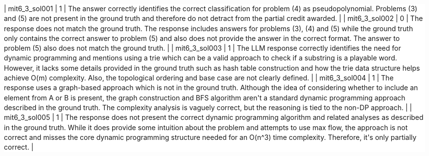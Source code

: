 | mit6_3_sol001 | 1 | The answer correctly identifies the correct classification for problem (4) as pseudopolynomial. Problems (3) and (5) are not present in the ground truth and therefore do not detract from the partial credit awarded. |
| mit6_3_sol002 | 0 | The response does not match the ground truth. The response includes answers for problems (3), (4) and (5) while the ground truth only contains the correct answer to problem (5) and also does not provide the answer in the correct format. The answer to problem (5) also does not match the ground truth. |
| mit6_3_sol003 | 1 | The LLM response correctly identifies the need for dynamic programming and mentions using a trie which can be a valid approach to check if a substring is a playable word. However, it lacks some details provided in the ground truth such as hash table construction and how the trie data structure helps achieve O(m) complexity. Also, the topological ordering and base case are not clearly defined. |
| mit6_3_sol004 | 1 | The response uses a graph-based approach which is not in the ground truth. Although the idea of considering whether to include an element from A or B is present, the graph construction and BFS algorithm aren't a standard dynamic programming approach described in the ground truth. The complexity analysis is vaguely correct, but the reasoning is tied to the non-DP approach. |
| mit6_3_sol005 | 1 | The response does not present the correct dynamic programming algorithm and related analyses as described in the ground truth. While it does provide some intuition about the problem and attempts to use max flow, the approach is not correct and misses the core dynamic programming structure needed for an O(n^3) time complexity. Therefore, it's only partially correct. |
